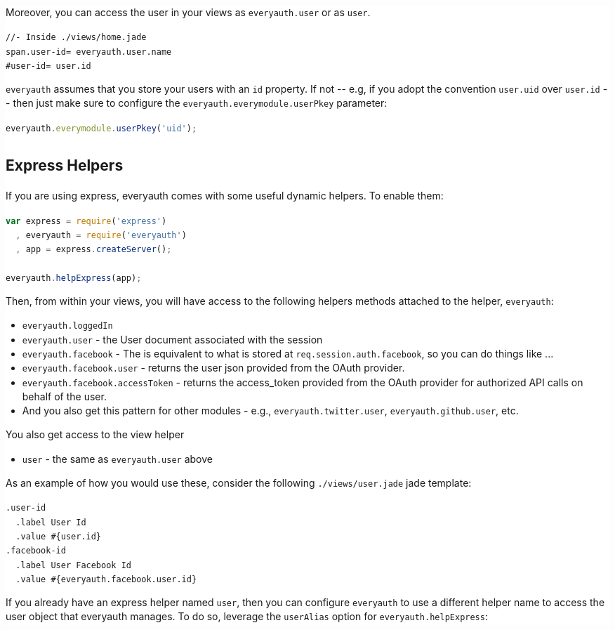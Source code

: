 Moreover, you can access the user in your views as `everyauth.user` or as `user`.

    //- Inside ./views/home.jade
    span.user-id= everyauth.user.name
    #user-id= user.id

`everyauth` assumes that you store your users with an `id` property. If not --
e.g, if you adopt the convention `user.uid` over `user.id` -- then just make
sure to configure the `everyauth.everymodule.userPkey` parameter:

```javascript
everyauth.everymodule.userPkey('uid');
```

## Express Helpers

If you are using express, everyauth comes with some useful dynamic helpers.
To enable them:

```javascript
var express = require('express')
  , everyauth = require('everyauth')
  , app = express.createServer();

everyauth.helpExpress(app);
```

Then, from within your views, you will have access to the following helpers methods
attached to the helper, `everyauth`:

- `everyauth.loggedIn`
- `everyauth.user` - the User document associated with the session
- `everyauth.facebook` - The is equivalent to what is stored at `req.session.auth.facebook`, 
  so you can do things like ...
- `everyauth.facebook.user` - returns the user json provided from the OAuth provider.
- `everyauth.facebook.accessToken` - returns the access_token provided from the OAuth provider
  for authorized API calls on behalf of the user.
- And you also get this pattern for other modules - e.g., `everyauth.twitter.user`, 
  `everyauth.github.user`, etc.

You also get access to the view helper

- `user` - the same as `everyauth.user` above

As an example of how you would use these, consider the following `./views/user.jade` jade template:

    .user-id
      .label User Id
      .value #{user.id}
    .facebook-id
      .label User Facebook Id
      .value #{everyauth.facebook.user.id}

If you already have an express helper named `user`, then you can configure
`everyauth` to use a different helper name to access the user object that
everyauth manages. To do so, leverage the `userAlias` option for
`everyauth.helpExpress`:
